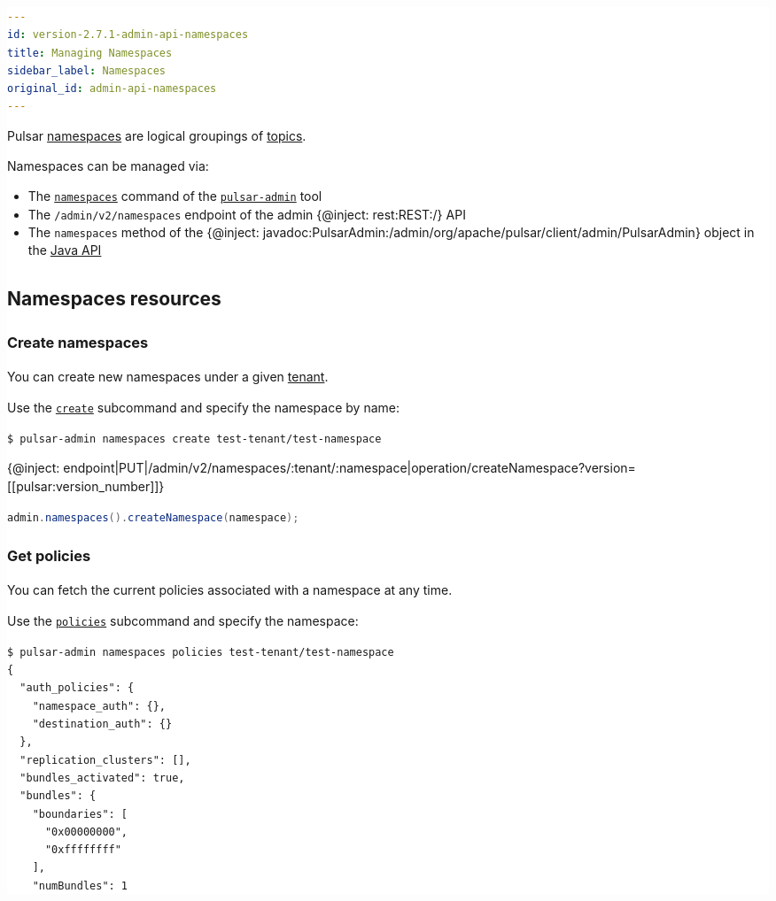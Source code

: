 ```yaml
---
id: version-2.7.1-admin-api-namespaces
title: Managing Namespaces
sidebar_label: Namespaces
original_id: admin-api-namespaces
---
```


Pulsar [namespaces](reference-terminology.md#namespace) are logical groupings of [topics](reference-terminology.md#topic).

Namespaces can be managed via:

* The [`namespaces`](reference-pulsar-admin.md#clusters) command of the [`pulsar-admin`](reference-pulsar-admin.md) tool
* The `/admin/v2/namespaces` endpoint of the admin {@inject: rest:REST:/} API
* The `namespaces` method of the {@inject: javadoc:PulsarAdmin:/admin/org/apache/pulsar/client/admin/PulsarAdmin} object in the [Java API](client-libraries-java.md)

## Namespaces resources

### Create namespaces

You can create new namespaces under a given [tenant](reference-terminology.md#tenant).




Use the [`create`](reference-pulsar-admin.md#namespaces-create) subcommand and specify the namespace by name:

```shell
$ pulsar-admin namespaces create test-tenant/test-namespace
```



{@inject: endpoint|PUT|/admin/v2/namespaces/:tenant/:namespace|operation/createNamespace?version=[[pulsar:version_number]]}



```java
admin.namespaces().createNamespace(namespace);
```


### Get policies

You can fetch the current policies associated with a namespace at any time.




Use the [`policies`](reference-pulsar-admin.md#namespaces-policies) subcommand and specify the namespace:

```shell
$ pulsar-admin namespaces policies test-tenant/test-namespace
{
  "auth_policies": {
    "namespace_auth": {},
    "destination_auth": {}
  },
  "replication_clusters": [],
  "bundles_activated": true,
  "bundles": {
    "boundaries": [
      "0x00000000",
      "0xffffffff"
    ],
    "numBundles": 1
```